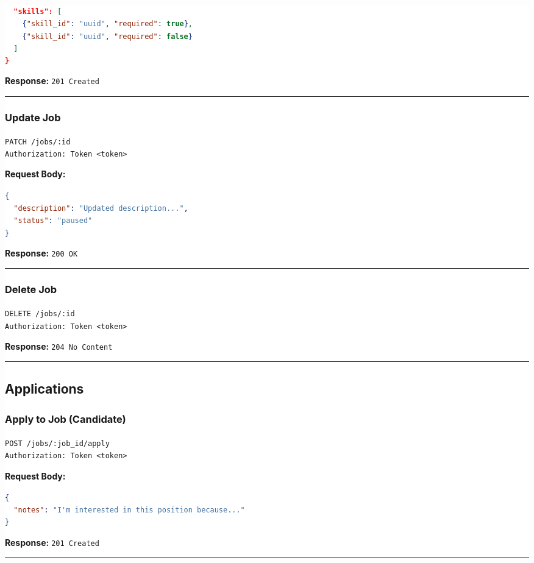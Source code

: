 ```json
  "skills": [
    {"skill_id": "uuid", "required": true},
    {"skill_id": "uuid", "required": false}
  ]
}
```

**Response:** `201 Created`

---

### Update Job
```http
PATCH /jobs/:id
Authorization: Token <token>
```

**Request Body:**
```json
{
  "description": "Updated description...",
  "status": "paused"
}
```

**Response:** `200 OK`

---

### Delete Job
```http
DELETE /jobs/:id
Authorization: Token <token>
```

**Response:** `204 No Content`

---

## Applications

### Apply to Job (Candidate)
```http
POST /jobs/:job_id/apply
Authorization: Token <token>
```

**Request Body:**
```json
{
  "notes": "I'm interested in this position because..."
}
```

**Response:** `201 Created`

---